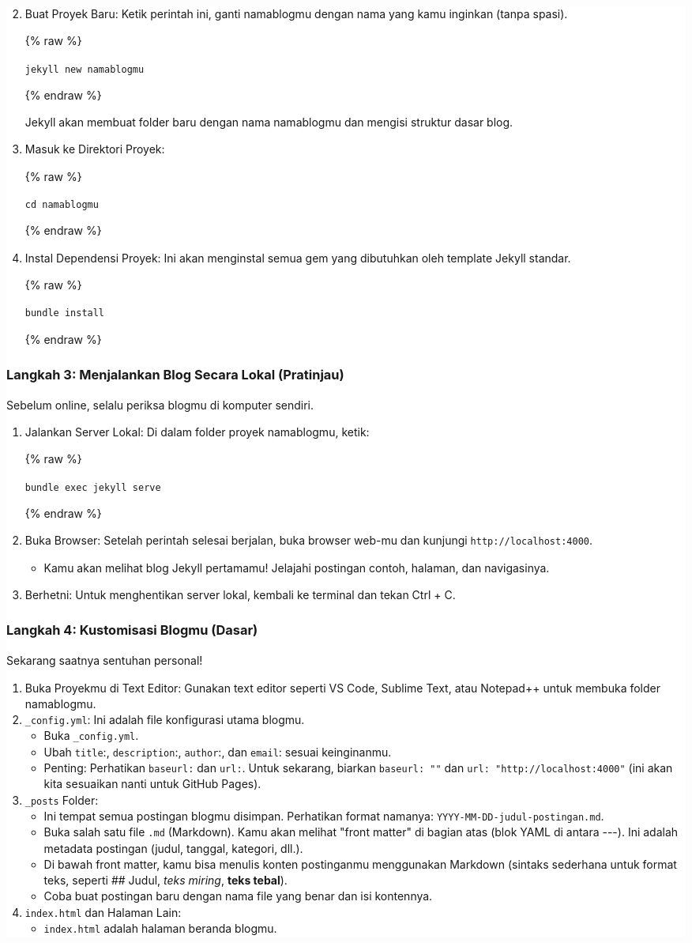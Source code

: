 2. Buat Proyek Baru: Ketik perintah ini, ganti namablogmu dengan nama yang kamu inginkan (tanpa spasi).

    {% raw %}
    ```
    jekyll new namablogmu
    ```
    {% endraw %}

    Jekyll akan membuat folder baru dengan nama namablogmu dan mengisi struktur dasar blog.

3. Masuk ke Direktori Proyek:

    {% raw %}
    ```
    cd namablogmu
    ```
    {% endraw %}

4. Instal Dependensi Proyek: Ini akan menginstal semua gem yang dibutuhkan oleh template Jekyll standar.

    {% raw %}
    ```
    bundle install
    ```
    {% endraw %}

### Langkah 3: Menjalankan Blog Secara Lokal (Pratinjau)

Sebelum online, selalu periksa blogmu di komputer sendiri.

1. Jalankan Server Lokal: Di dalam folder proyek namablogmu, ketik:

    {% raw %}
    ```
    bundle exec jekyll serve
    ```
    {% endraw %}

2. Buka Browser: Setelah perintah selesai berjalan, buka browser web-mu dan kunjungi `http://localhost:4000`.

    * Kamu akan melihat blog Jekyll pertamamu! Jelajahi postingan contoh, halaman, dan navigasinya.

3. Berhetni: Untuk menghentikan server lokal, kembali ke terminal dan tekan Ctrl + C.

### Langkah 4: Kustomisasi Blogmu (Dasar)

Sekarang saatnya sentuhan personal!

1. Buka Proyekmu di Text Editor: Gunakan text editor seperti VS Code, Sublime Text, atau Notepad++ untuk membuka folder namablogmu.
2. `_config.yml`: Ini adalah file konfigurasi utama blogmu.
    * Buka `_config.yml`.
    * Ubah `title`:, `description`:, `author`:, dan `email`: sesuai keinginanmu.
    * Penting: Perhatikan `baseurl:` dan `url:`. Untuk sekarang, biarkan `baseurl: ""` dan `url: "http://localhost:4000"` (ini akan kita sesuaikan nanti untuk GitHub Pages).
3. `_posts` Folder:
    * Ini tempat semua postingan blogmu disimpan. Perhatikan format namanya: `YYYY-MM-DD-judul-postingan.md`.
    * Buka salah satu file `.md` (Markdown). Kamu akan melihat "front matter" di bagian atas (blok YAML di antara ---). Ini adalah metadata postingan (judul, tanggal, kategori, dll.).
    * Di bawah front matter, kamu bisa menulis konten postinganmu menggunakan Markdown (sintaks sederhana untuk format teks, seperti ## Judul, *teks miring*, **teks tebal**).
    * Coba buat postingan baru dengan nama file yang benar dan isi kontennya.
4. `index.html` dan Halaman Lain:
    * `index.html` adalah halaman beranda blogmu.